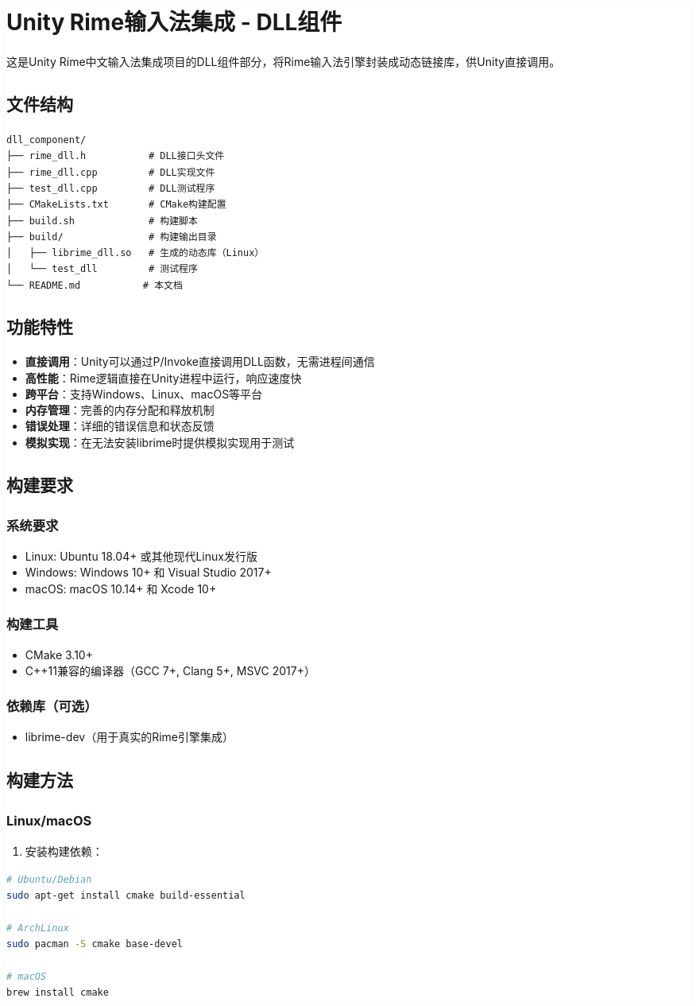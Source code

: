 # Unity Rime输入法集成 - DLL组件

这是Unity Rime中文输入法集成项目的DLL组件部分，将Rime输入法引擎封装成动态链接库，供Unity直接调用。

## 文件结构

```
dll_component/
├── rime_dll.h           # DLL接口头文件
├── rime_dll.cpp         # DLL实现文件
├── test_dll.cpp         # DLL测试程序
├── CMakeLists.txt       # CMake构建配置
├── build.sh             # 构建脚本
├── build/               # 构建输出目录
│   ├── librime_dll.so   # 生成的动态库（Linux）
│   └── test_dll         # 测试程序
└── README.md           # 本文档
```

## 功能特性

- **直接调用**：Unity可以通过P/Invoke直接调用DLL函数，无需进程间通信
- **高性能**：Rime逻辑直接在Unity进程中运行，响应速度快
- **跨平台**：支持Windows、Linux、macOS等平台
- **内存管理**：完善的内存分配和释放机制
- **错误处理**：详细的错误信息和状态反馈
- **模拟实现**：在无法安装librime时提供模拟实现用于测试

## 构建要求

### 系统要求
- Linux: Ubuntu 18.04+ 或其他现代Linux发行版
- Windows: Windows 10+ 和 Visual Studio 2017+
- macOS: macOS 10.14+ 和 Xcode 10+

### 构建工具
- CMake 3.10+
- C++11兼容的编译器（GCC 7+, Clang 5+, MSVC 2017+）

### 依赖库（可选）
- librime-dev（用于真实的Rime引擎集成）

## 构建方法

### Linux/macOS

1. 安装构建依赖：
```bash
# Ubuntu/Debian
sudo apt-get install cmake build-essential

# ArchLinux
sudo pacman -S cmake base-devel

# macOS
brew install cmake
```
